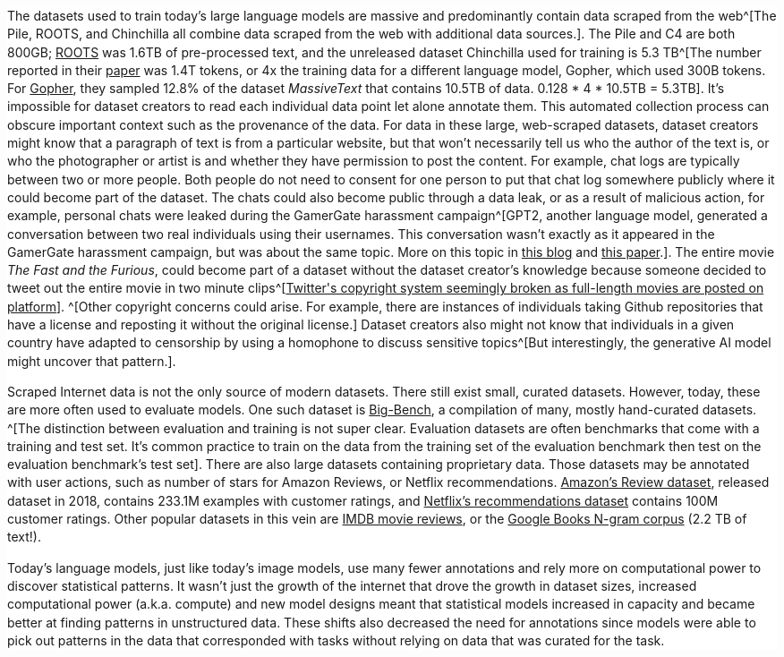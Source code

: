The datasets used to train today’s large language models are massive and predominantly contain data scraped from the web^[The Pile, ROOTS, and Chinchilla all combine data scraped from the web with additional data sources.]. The Pile and C4 are both 800GB; [ROOTS]((https://huggingface.co/bigscience/bloom#training-data)) was 1.6TB of pre-processed text, and the unreleased dataset Chinchilla used for training is 5.3 TB^[The number reported in their [paper](https://arxiv.org/abs/2203.15556) was 1.4T tokens, or 4x the training data for a different language model, Gopher, which used 300B tokens. For [Gopher](https://arxiv.org/abs/2112.11446), they sampled 12.8% of the dataset _MassiveText_ that contains 10.5TB of data. 0.128 * 4 * 10.5TB = 5.3TB]. 
It’s impossible for dataset creators to read each individual data point let alone annotate them. 
This automated collection process can obscure important context such as the provenance of the data. 
For data in these large, web-scraped datasets, dataset creators might know that a paragraph of text is from a particular website, but that won’t necessarily tell us who the author of the text is, or who the photographer or artist is and whether they have permission to post the content.
For example, chat logs are typically between two or more people. Both people do not need to consent for one person to put that chat log somewhere publicly where it could become part of the dataset. The chats could also become public through a data leak, or as a result of malicious action, for example, personal chats were leaked during the GamerGate harassment campaign^[GPT2, another language model, generated a conversation between two real individuals using their usernames. This conversation wasn’t exactly as it appeared in the GamerGate harassment campaign, but was about the same topic. More on this topic in [this blog](https://bair.berkeley.edu/blog/2020/12/20/lmmem/) and [this paper](https://dl.acm.org/doi/fullHtml/10.1145/3531146.3534642).]. 
The entire movie *The Fast and the Furious*, could become part of a dataset without the dataset creator’s knowledge because someone decided to tweet out the entire movie in two minute clips^[[Twitter's copyright system seemingly broken as full-length movies are posted on platform](https://mashable.com/article/twitter-copyright-full-movies)].
^[Other copyright concerns could arise. For example, there are instances of individuals taking Github repositories that have a license and reposting it without the original license.]
Dataset creators also might not know that individuals in a given country have adapted to censorship by using a homophone to discuss sensitive topics^[But interestingly, the generative AI model might uncover that pattern.]. 

Scraped Internet data is not the only source of modern datasets.
There still exist small, curated datasets. However, today, these are more often used to evaluate models. One such dataset is [Big-Bench](https://github.com/google/BIG-bench), a compilation of many, mostly hand-curated datasets.
^[The distinction between evaluation and training is not super clear. Evaluation datasets are often benchmarks that come with a training and test set. It’s common practice to train on the data from the training set of the evaluation benchmark then test on the evaluation benchmark’s test set].
There are also large datasets containing proprietary data. Those datasets may be annotated with user actions, such as number of stars for Amazon Reviews, or Netflix recommendations. [Amazon’s Review dataset](https://nijianmo.github.io/amazon/index.html), released dataset in 2018, contains 233.1M examples with customer ratings, and [Netflix’s recommendations dataset](https://www.kaggle.com/datasets/netflix-inc/netflix-prize-data) contains 100M customer ratings. Other popular datasets in this vein are [IMDB movie reviews](https://www.kaggle.com/datasets/lakshmi25npathi/imdb-dataset-of-50k-movie-reviews), or the [Google Books N-gram corpus](https://en.wikipedia.org/wiki/Google_Ngram_Viewer) (2.2 TB of text!).

Today’s language models, just like today’s image models, use many fewer annotations and rely more on computational power to discover statistical patterns.
It wasn’t just the growth of the internet that drove the growth in dataset sizes, increased computational power (a.k.a. compute) and new model designs meant that statistical models increased in capacity and became better at finding patterns in unstructured data. 
These shifts also decreased the need for annotations since models were able to pick out patterns in the data that corresponded with tasks without relying on data that was curated for the task. 
